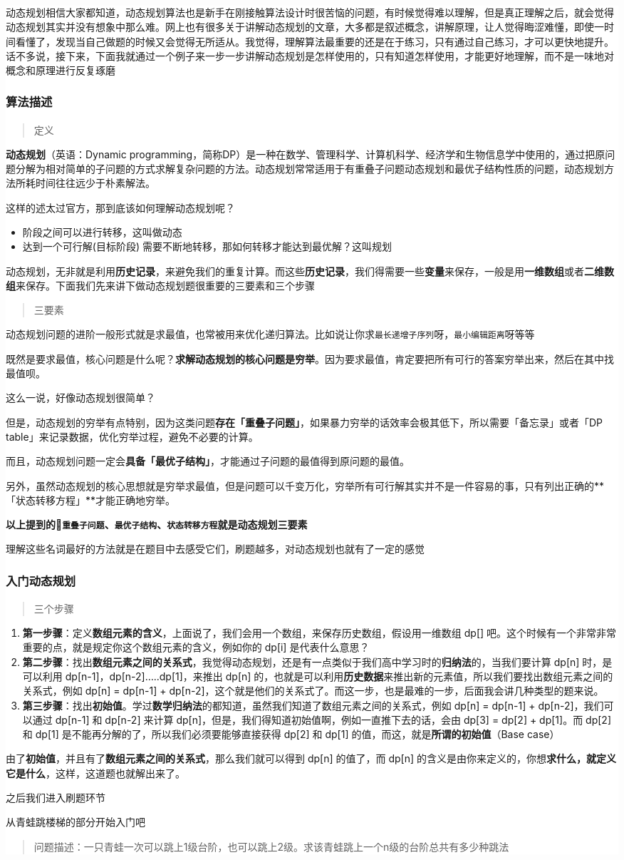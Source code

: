 动态规划相信大家都知道，动态规划算法也是新手在刚接触算法设计时很苦恼的问题，有时候觉得难以理解，但是真正理解之后，就会觉得动态规划其实并没有想象中那么难。网上也有很多关于讲解动态规划的文章，大多都是叙述概念，讲解原理，让人觉得晦涩难懂，即使一时间看懂了，发现当自己做题的时候又会觉得无所适从。我觉得，理解算法最重要的还是在于练习，只有通过自己练习，才可以更快地提升。话不多说，接下来，下面我就通过一个例子来一步一步讲解动态规划是怎样使用的，只有知道怎样使用，才能更好地理解，而不是一味地对概念和原理进行反复琢磨

### 算法描述

> 定义

**动态规划**（英语：Dynamic programming，简称DP）是一种在数学、管理科学、计算机科学、经济学和生物信息学中使用的，通过把原问题分解为相对简单的子问题的方式求解复杂问题的方法。动态规划常常适用于有重叠子问题动态规划和最优子结构性质的问题，动态规划方法所耗时间往往远少于朴素解法。

这样的述太过官方，那到底该如何理解动态规划呢？
+ 阶段之间可以进行转移，这叫做动态
+ 达到一个可行解(目标阶段) 需要不断地转移，那如何转移才能达到最优解？这叫规划

动态规划，无非就是利用**历史记录**，来避免我们的重复计算。而这些**历史记录**，我们得需要一些**变量**来保存，一般是用**一维数组**或者**二维数组**来保存。下面我们先来讲下做动态规划题很重要的三要素和三个步骤

> 三要素

动态规划问题的进阶一般形式就是求最值，也常被用来优化递归算法。比如说让你求`最长递增子序列`呀，`最小编辑距离`呀等等

既然是要求最值，核心问题是什么呢？**求解动态规划的核心问题是穷举**。因为要求最值，肯定要把所有可行的答案穷举出来，然后在其中找最值呗。

这么一说，好像动态规划很简单？

但是，动态规划的穷举有点特别，因为这类问题**存在「重叠子问题」**，如果暴力穷举的话效率会极其低下，所以需要「备忘录」或者「DP table」来记录数据，优化穷举过程，避免不必要的计算。

而且，动态规划问题一定会**具备「最优子结构」**，才能通过子问题的最值得到原问题的最值。

另外，虽然动态规划的核心思想就是穷举求最值，但是问题可以千变万化，穷举所有可行解其实并不是一件容易的事，只有列出正确的**「状态转移方程」**才能正确地穷举。

**以上提到的:tangerine:`重叠子问题`、`最优子结构`、`状态转移方程`就是动态规划三要素**

理解这些名词最好的方法就是在题目中去感受它们，刷题越多，对动态规划也就有了一定的感觉

### 入门动态规划

> 三个步骤

1. **第一步骤**：定义**数组元素的含义**，上面说了，我们会用一个数组，来保存历史数组，假设用一维数组 dp[] 吧。这个时候有一个非常非常重要的点，就是规定你这个数组元素的含义，例如你的 dp[i] 是代表什么意思？
2. **第二步骤**：找出**数组元素之间的关系式**，我觉得动态规划，还是有一点类似于我们高中学习时的**归纳法**的，当我们要计算 dp[n] 时，是可以利用 dp[n-1]，dp[n-2]…..dp[1]，来推出 dp[n] 的，也就是可以利用**历史数据**来推出新的元素值，所以我们要找出数组元素之间的关系式，例如 dp[n] = dp[n-1] + dp[n-2]，这个就是他们的关系式了。而这一步，也是最难的一步，后面我会讲几种类型的题来说。
3. **第三步骤**：找出**初始值**。学过**数学归纳法**的都知道，虽然我们知道了数组元素之间的关系式，例如 dp[n] = dp[n-1] + dp[n-2]，我们可以通过 dp[n-1] 和 dp[n-2] 来计算 dp[n]，但是，我们得知道初始值啊，例如一直推下去的话，会由 dp[3] = dp[2] + dp[1]。而 dp[2] 和 dp[1] 是不能再分解的了，所以我们必须要能够直接获得 dp[2] 和 dp[1] 的值，而这，就是**所谓的初始值**（Base case）

由了**初始值**，并且有了**数组元素之间的关系式**，那么我们就可以得到 dp[n] 的值了，而 dp[n] 的含义是由你来定义的，你想**求什么，就定义它是什么**，这样，这道题也就解出来了。



之后我们进入刷题环节



从青蛙跳楼梯的部分开始入门吧

> 问题描述：一只青蛙一次可以跳上1级台阶，也可以跳上2级。求该青蛙跳上一个n级的台阶总共有多少种跳法
